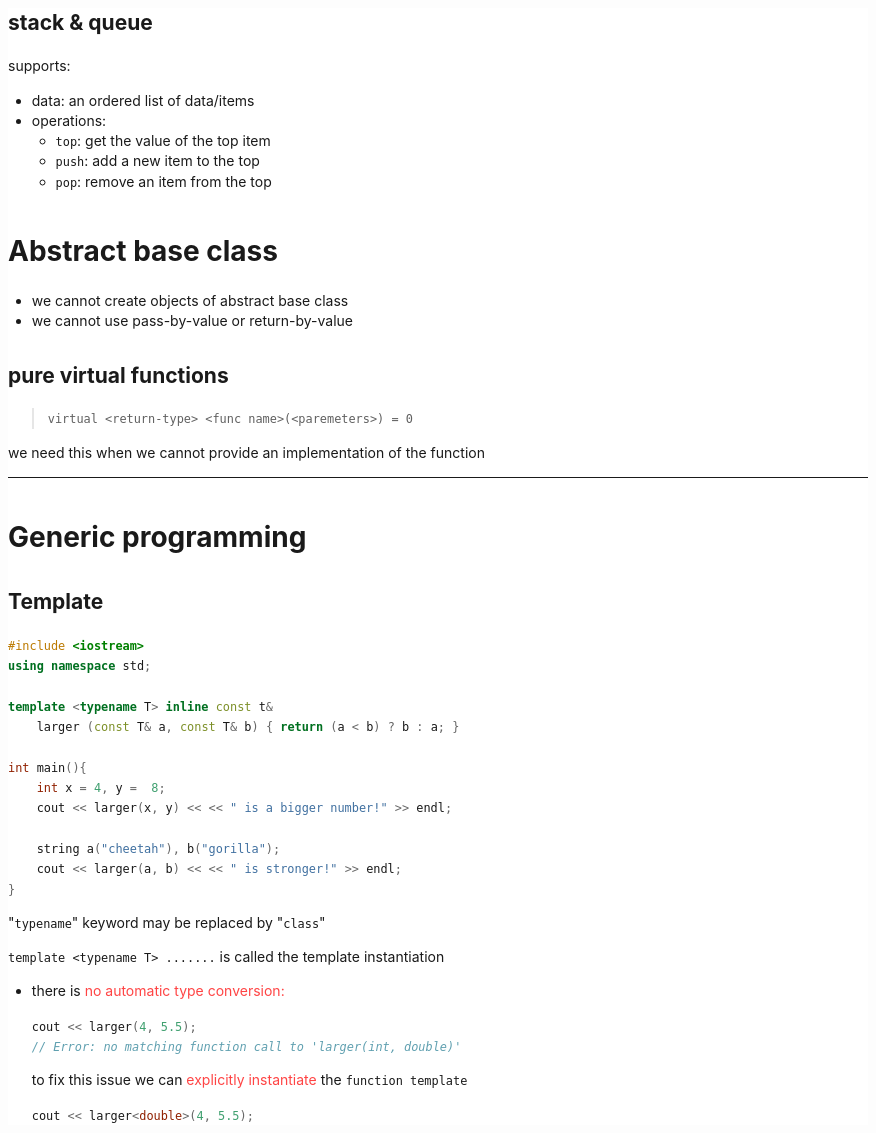 ## stack & queue
supports:
- data: an ordered list of data/items
- operations:
    - `top`: get the value of the top item
    - `push`: add a new item to the top
    - `pop`: remove an item from the top

# Abstract base class

- we cannot create objects of abstract base class
- we cannot use pass-by-value or return-by-value 

## pure virtual functions
> `virtual <return-type> <func name>(<paremeters>) = 0`

we need this when we cannot provide an implementation of the function

---

# Generic programming

## Template

```c++
#include <iostream>
using namespace std;

template <typename T> inline const t&
    larger (const T& a, const T& b) { return (a < b) ? b : a; }

int main(){
    int x = 4, y =  8;
    cout << larger(x, y) << << " is a bigger number!" >> endl;

    string a("cheetah"), b("gorilla");
    cout << larger(a, b) << << " is stronger!" >> endl;
}
```
"`typename`" keyword may be replaced by "`class`"

`template <typename T> .......` is called the template instantiation
- there is <span style="color:#ff4444"> no automatic type conversion: </span>
    ```c++
    cout << larger(4, 5.5);
    // Error: no matching function call to 'larger(int, double)'
    ```
    to fix this issue we can <span style="color:#FF4444"> explicitly instantiate </span> the `function template`
    ```c++
    cout << larger<double>(4, 5.5);
    ```
